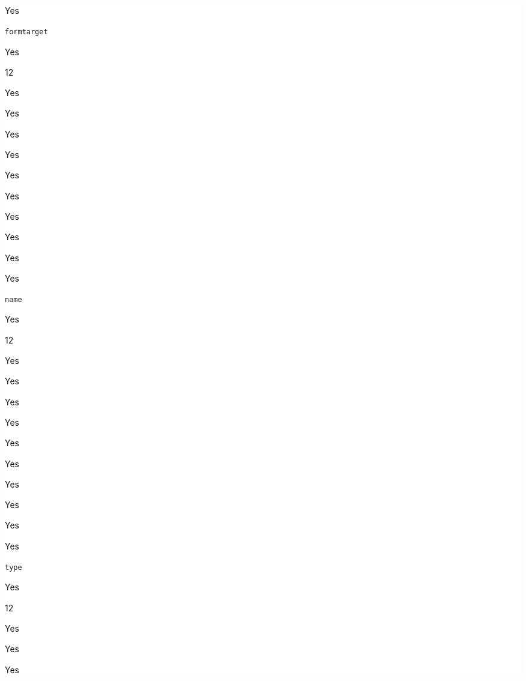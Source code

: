 Yes

`formtarget`

Yes

12

Yes

Yes

Yes

Yes

Yes

Yes

Yes

Yes

Yes

Yes

`name`

Yes

12

Yes

Yes

Yes

Yes

Yes

Yes

Yes

Yes

Yes

Yes

`type`

Yes

12

Yes

Yes

Yes
